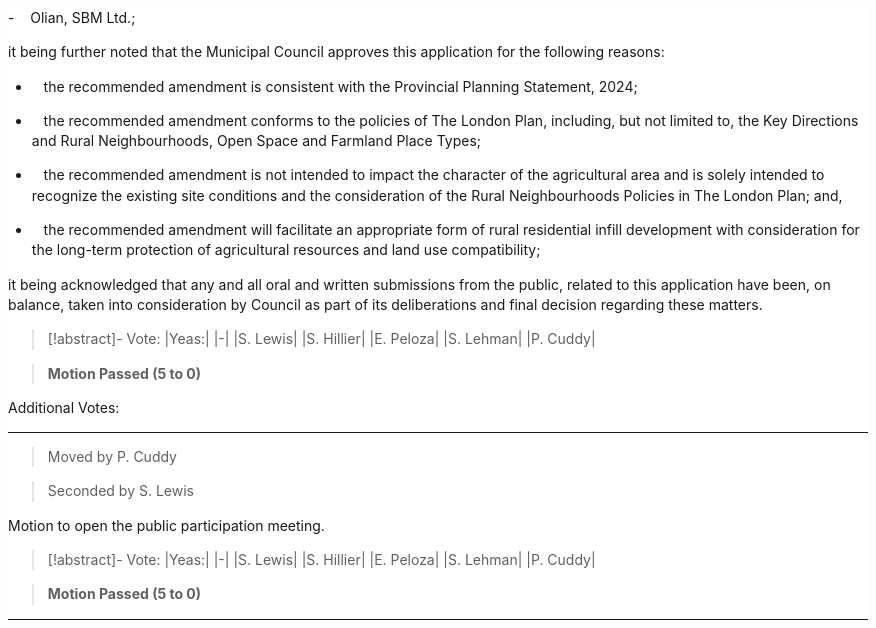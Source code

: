 -    Olian, SBM Ltd.;

it being further noted that the Municipal Council approves this application for the following reasons:



-    the recommended amendment is consistent with the Provincial Planning Statement, 2024;

-    the recommended amendment conforms to the policies of The London Plan, including, but not limited to, the Key Directions and Rural Neighbourhoods, Open Space and Farmland Place Types;

-    the recommended amendment is not intended to impact the character of the agricultural area and is solely intended to recognize the existing site conditions and the consideration of the Rural Neighbourhoods Policies in The London Plan; and, 

-    the recommended amendment will facilitate an appropriate form of rural residential infill development with consideration for the long-term protection of agricultural resources and land use compatibility;



it being acknowledged that any and all oral and written submissions from the public, related to this application have been, on balance, taken into consideration by Council as part of its deliberations and final decision regarding these matters.

> [!abstract]- Vote:
> |Yeas:|
> |-|
> |S. Lewis|
> |S. Hillier|
> |E. Peloza|
> |S. Lehman|
> |P. Cuddy|

> **Motion Passed (5 to 0)**

Additional Votes:

****

> Moved by P. Cuddy

> Seconded by S. Lewis

Motion to open the public participation meeting.

> [!abstract]- Vote:
> |Yeas:|
> |-|
> |S. Lewis|
> |S. Hillier|
> |E. Peloza|
> |S. Lehman|
> |P. Cuddy|

> **Motion Passed (5 to 0)**

****
